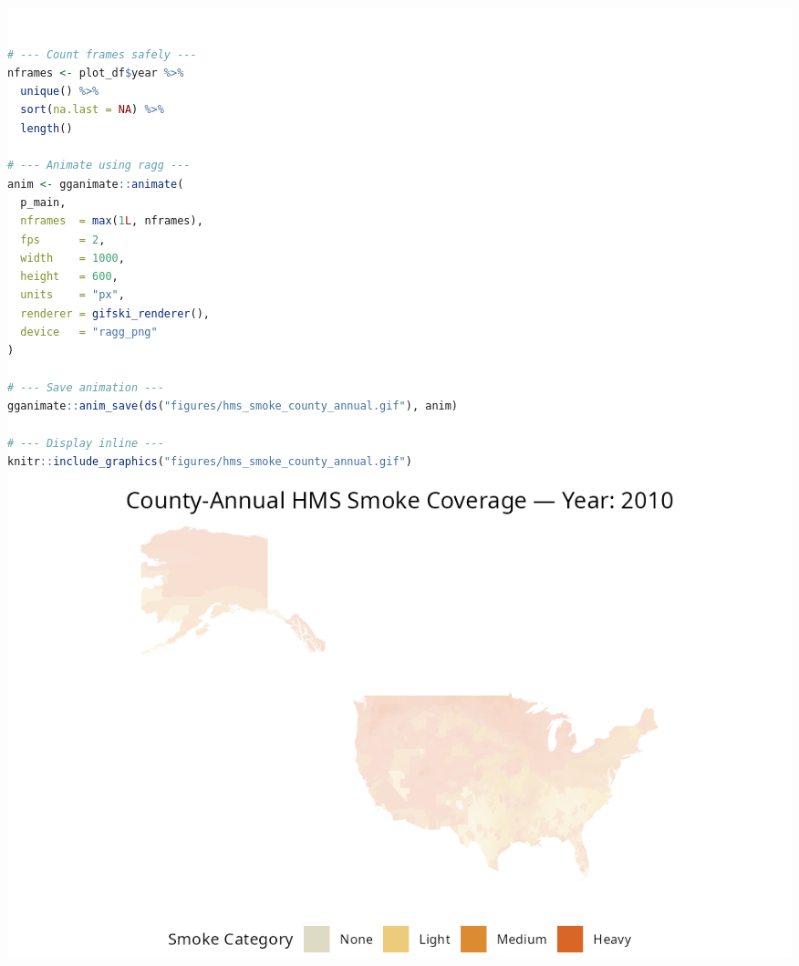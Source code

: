 ``` r


# --- Count frames safely ---
nframes <- plot_df$year %>%
  unique() %>%
  sort(na.last = NA) %>%
  length()

# --- Animate using ragg ---
anim <- gganimate::animate(
  p_main,
  nframes  = max(1L, nframes),
  fps      = 2,
  width    = 1000,
  height   = 600,
  units    = "px",
  renderer = gifski_renderer(),
  device   = "ragg_png"
)

# --- Save animation ---
gganimate::anim_save(ds("figures/hms_smoke_county_annual.gif"), anim)

# --- Display inline ---
knitr::include_graphics("figures/hms_smoke_county_annual.gif")
```

![](figures/hms_smoke_county_annual.gif)